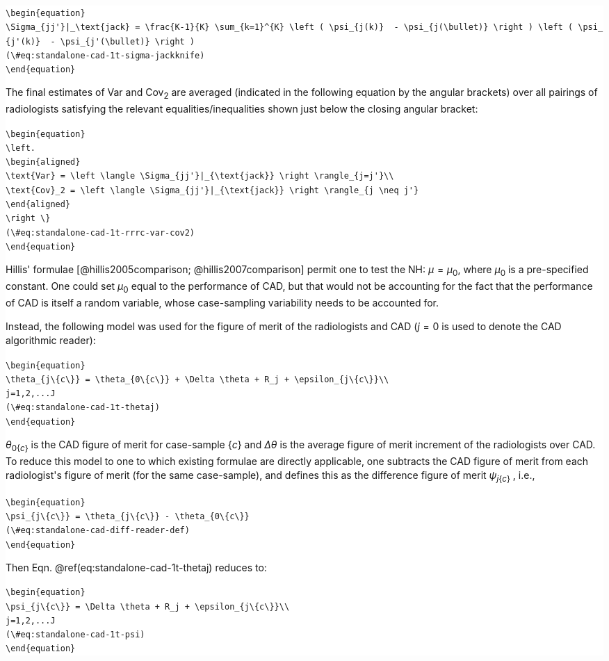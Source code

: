 ```{=tex}
\begin{equation}
\Sigma_{jj'}|_\text{jack} = \frac{K-1}{K} \sum_{k=1}^{K} \left ( \psi_{j(k)}  - \psi_{j(\bullet)} \right ) \left ( \psi_{j'(k)}  - \psi_{j'(\bullet)} \right )
(\#eq:standalone-cad-1t-sigma-jackknife)
\end{equation}
```

The final estimates of $\text{Var}$ and $\text{Cov}_2$ are averaged (indicated in the following equation by the angular brackets) over all pairings of radiologists satisfying the relevant equalities/inequalities shown just below the closing angular bracket:

```{=tex}
\begin{equation}
\left.
\begin{aligned}  
\text{Var} = \left \langle \Sigma_{jj'}|_{\text{jack}} \right \rangle_{j=j'}\\
\text{Cov}_2 = \left \langle \Sigma_{jj'}|_{\text{jack}} \right \rangle_{j \neq j'}
\end{aligned}
\right \}
(\#eq:standalone-cad-1t-rrrc-var-cov2)
\end{equation}
```

Hillis' formulae [@hillis2005comparison; @hillis2007comparison] permit one to test the NH: $\mu = \mu_0$, where $\mu_0$ is a pre-specified constant. One could set $\mu_0$ equal to the performance of CAD, but that would not be accounting for the fact that the performance of CAD is itself a random variable, whose case-sampling variability needs to be accounted for.

Instead, the following model was used for the figure of merit of the radiologists and CAD ($j = 0$ is used to denote the CAD algorithmic reader):

```{=tex}
\begin{equation}
\theta_{j\{c\}} = \theta_{0\{c\}} + \Delta \theta + R_j + \epsilon_{j\{c\}}\\
j=1,2,...J
(\#eq:standalone-cad-1t-thetaj)
\end{equation}
```

$\theta_{0\{c\}}$ is the CAD figure of merit for case-sample $\{c\}$ and $\Delta \theta$ is the average figure of merit increment of the radiologists over CAD. To reduce this model to one to which existing formulae are directly applicable, one subtracts the CAD figure of merit from each radiologist's figure of merit (for the same case-sample), and defines this as the difference figure of merit $\psi_{j\{c\}}$ , i.e.,

```{=tex}
\begin{equation}
\psi_{j\{c\}} = \theta_{j\{c\}} - \theta_{0\{c\}}
(\#eq:standalone-cad-diff-reader-def)
\end{equation}
```

Then Eqn. \@ref(eq:standalone-cad-1t-thetaj) reduces to:

```{=tex}
\begin{equation}
\psi_{j\{c\}} = \Delta \theta + R_j + \epsilon_{j\{c\}}\\
j=1,2,...J
(\#eq:standalone-cad-1t-psi)
\end{equation}
```


[^standalone-cad-1]: Prof. Karssemeijer (private communication, 10/27/2017) had consulted with a few ROC experts to determine if the procedure used in Study -- 2 was valid, and while the experts thought it was probably valid they were not sure.